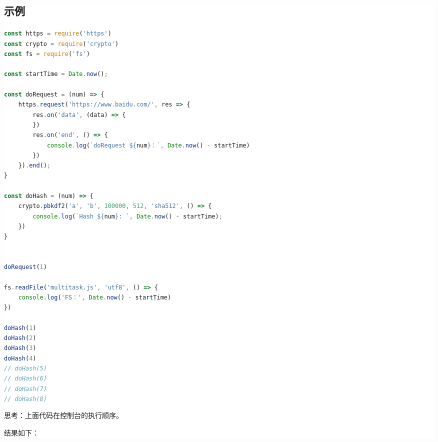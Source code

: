 
## 示例

```js
const https = require('https')
const crypto = require('crypto')
const fs = require('fs')

const startTime = Date.now();

const doRequest = (num) => {
    https.request('https://www.baidu.com/', res => {
        res.on('data', (data) => {
        })
        res.on('end', () => {
            console.log(`doRequest ${num}：`, Date.now() - startTime)
        })
    }).end();
}

const doHash = (num) => {
    crypto.pbkdf2('a', 'b', 100000, 512, 'sha512', () => {
        console.log(`Hash ${num}: `, Date.now() - startTime);
    })
}


doRequest(1)

fs.readFile('multitask.js', 'utf8', () => {
    console.log('FS：', Date.now() - startTime)
})

doHash(1)
doHash(2)
doHash(3)
doHash(4)
// doHash(5)
// doHash(6)
// doHash(7)
// doHash(8)


```

思考：上面代码在控制台的执行顺序。

结果如下：
